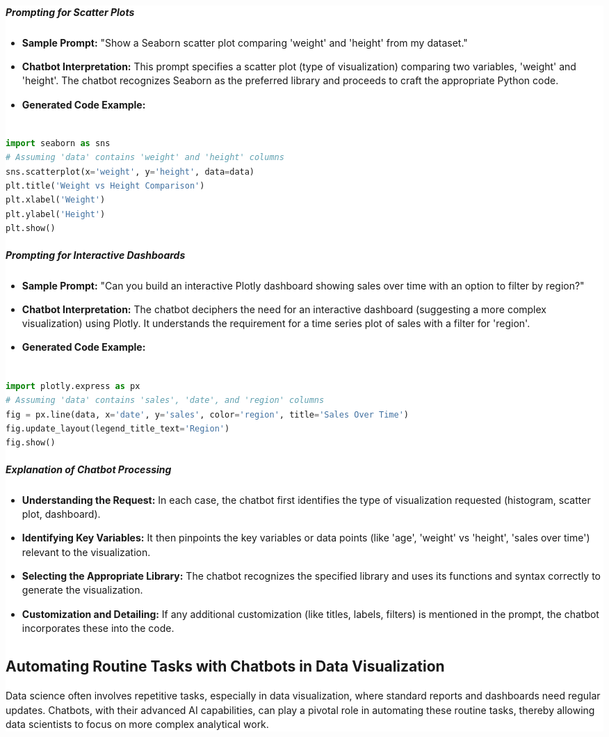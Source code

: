 ##### Prompting for Scatter Plots
* **Sample Prompt:** "Show a Seaborn scatter plot comparing 'weight' and 'height' from my dataset."

* **Chatbot Interpretation:** This prompt specifies a scatter plot (type of visualization) comparing two variables, 'weight' and 'height'. The chatbot recognizes Seaborn as the preferred library and proceeds to craft the appropriate Python code.

* **Generated Code Example:**

``` python

import seaborn as sns
# Assuming 'data' contains 'weight' and 'height' columns
sns.scatterplot(x='weight', y='height', data=data)
plt.title('Weight vs Height Comparison')
plt.xlabel('Weight')
plt.ylabel('Height')
plt.show()

```

##### Prompting for Interactive Dashboards
* **Sample Prompt:** "Can you build an interactive Plotly dashboard showing sales over time with an option to filter by region?"

* **Chatbot Interpretation:** The chatbot deciphers the need for an interactive dashboard (suggesting a more complex visualization) using Plotly. It understands the requirement for a time series plot of sales with a filter for 'region'.

* **Generated Code Example:**

``` python

import plotly.express as px
# Assuming 'data' contains 'sales', 'date', and 'region' columns
fig = px.line(data, x='date', y='sales', color='region', title='Sales Over Time')
fig.update_layout(legend_title_text='Region')
fig.show()

```

##### Explanation of Chatbot Processing
* **Understanding the Request:** In each case, the chatbot first identifies the type of visualization requested (histogram, scatter plot, dashboard).

* **Identifying Key Variables:** It then pinpoints the key variables or data points (like 'age', 'weight' vs 'height', 'sales over time') relevant to the visualization.

* **Selecting the Appropriate Library:** The chatbot recognizes the specified library and uses its functions and syntax correctly to generate the visualization.

* **Customization and Detailing:** If any additional customization (like titles, labels, filters) is mentioned in the prompt, the chatbot incorporates these into the code.

## Automating Routine Tasks with Chatbots in Data Visualization
Data science often involves repetitive tasks, especially in data visualization, where standard reports and dashboards need regular updates. Chatbots, with their advanced AI capabilities, can play a pivotal role in automating these routine tasks, thereby allowing data scientists to focus on more complex analytical work.
